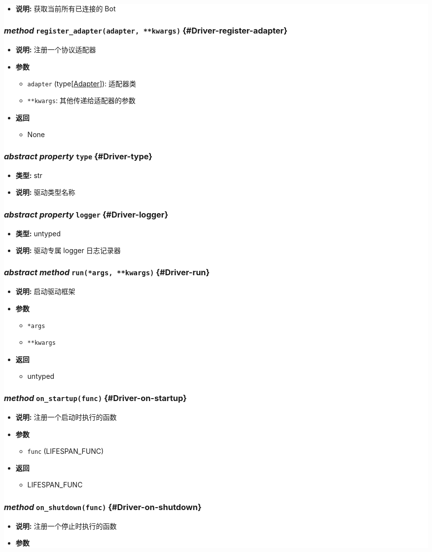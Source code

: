 - **说明:** 获取当前所有已连接的 Bot

### _method_ `register_adapter(adapter, **kwargs)` {#Driver-register-adapter}

- **说明:** 注册一个协议适配器

- **参数**

  - `adapter` (type[[Adapter](../adapters/index.md#Adapter)]): 适配器类

  - `**kwargs`: 其他传递给适配器的参数

- **返回**

  - None

### _abstract property_ `type` {#Driver-type}

- **类型:** str

- **说明:** 驱动类型名称

### _abstract property_ `logger` {#Driver-logger}

- **类型:** untyped

- **说明:** 驱动专属 logger 日志记录器

### _abstract method_ `run(*args, **kwargs)` {#Driver-run}

- **说明:** 启动驱动框架

- **参数**

  - `*args`

  - `**kwargs`

- **返回**

  - untyped

### _method_ `on_startup(func)` {#Driver-on-startup}

- **说明:** 注册一个启动时执行的函数

- **参数**

  - `func` (LIFESPAN_FUNC)

- **返回**

  - LIFESPAN_FUNC

### _method_ `on_shutdown(func)` {#Driver-on-shutdown}

- **说明:** 注册一个停止时执行的函数

- **参数**
